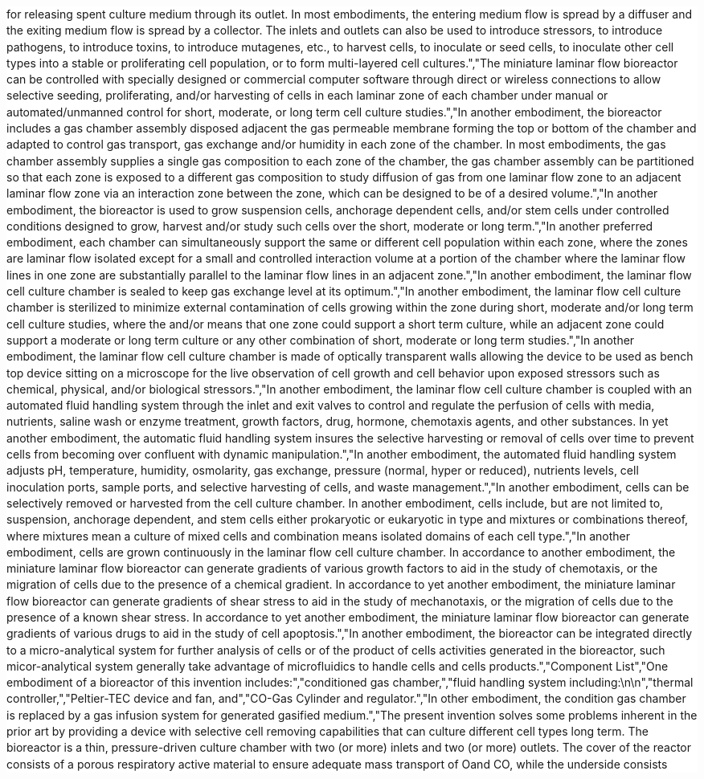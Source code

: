 for releasing spent culture medium through its outlet. In most embodiments, the entering medium flow is spread by a diffuser and the exiting medium flow is spread by a collector. The inlets and outlets can also be used to introduce stressors, to introduce pathogens, to introduce toxins, to introduce mutagenes, etc., to harvest cells, to inoculate or seed cells, to inoculate other cell types into a stable or proliferating cell population, or to form multi-layered cell cultures.","The miniature laminar flow bioreactor can be controlled with specially designed or commercial computer software through direct or wireless connections to allow selective seeding, proliferating, and\/or harvesting of cells in each laminar zone of each chamber under manual or automated\/unmanned control for short, moderate, or long term cell culture studies.","In another embodiment, the bioreactor includes a gas chamber assembly disposed adjacent the gas permeable membrane forming the top or bottom of the chamber and adapted to control gas transport, gas exchange and\/or humidity in each zone of the chamber. In most embodiments, the gas chamber assembly supplies a single gas composition to each zone of the chamber, the gas chamber assembly can be partitioned so that each zone is exposed to a different gas composition to study diffusion of gas from one laminar flow zone to an adjacent laminar flow zone via an interaction zone between the zone, which can be designed to be of a desired volume.","In another embodiment, the bioreactor is used to grow suspension cells, anchorage dependent cells, and\/or stem cells under controlled conditions designed to grow, harvest and\/or study such cells over the short, moderate or long term.","In another preferred embodiment, each chamber can simultaneously support the same or different cell population within each zone, where the zones are laminar flow isolated except for a small and controlled interaction volume at a portion of the chamber where the laminar flow lines in one zone are substantially parallel to the laminar flow lines in an adjacent zone.","In another embodiment, the laminar flow cell culture chamber is sealed to keep gas exchange level at its optimum.","In another embodiment, the laminar flow cell culture chamber is sterilized to minimize external contamination of cells growing within the zone during short, moderate and\/or long term cell culture studies, where the and\/or means that one zone could support a short term culture, while an adjacent zone could support a moderate or long term culture or any other combination of short, moderate or long term studies.","In another embodiment, the laminar flow cell culture chamber is made of optically transparent walls allowing the device to be used as bench top device sitting on a microscope for the live observation of cell growth and cell behavior upon exposed stressors such as chemical, physical, and\/or biological stressors.","In another embodiment, the laminar flow cell culture chamber is coupled with an automated fluid handling system through the inlet and exit valves to control and regulate the perfusion of cells with media, nutrients, saline wash or enzyme treatment, growth factors, drug, hormone, chemotaxis agents, and other substances. In yet another embodiment, the automatic fluid handling system insures the selective harvesting or removal of cells over time to prevent cells from becoming over confluent with dynamic manipulation.","In another embodiment, the automated fluid handling system adjusts pH, temperature, humidity, osmolarity, gas exchange, pressure (normal, hyper or reduced), nutrients levels, cell inoculation ports, sample ports, and selective harvesting of cells, and waste management.","In another embodiment, cells can be selectively removed or harvested from the cell culture chamber. In another embodiment, cells include, but are not limited to, suspension, anchorage dependent, and stem cells either prokaryotic or eukaryotic in type and mixtures or combinations thereof, where mixtures mean a culture of mixed cells and combination means isolated domains of each cell type.","In another embodiment, cells are grown continuously in the laminar flow cell culture chamber. In accordance to another embodiment, the miniature laminar flow bioreactor can generate gradients of various growth factors to aid in the study of chemotaxis, or the migration of cells due to the presence of a chemical gradient. In accordance to yet another embodiment, the miniature laminar flow bioreactor can generate gradients of shear stress to aid in the study of mechanotaxis, or the migration of cells due to the presence of a known shear stress. In accordance to yet another embodiment, the miniature laminar flow bioreactor can generate gradients of various drugs to aid in the study of cell apoptosis.","In another embodiment, the bioreactor can be integrated directly to a micro-analytical system for further analysis of cells or of the product of cells activities generated in the bioreactor, such micor-analytical system generally take advantage of microfluidics to handle cells and cells products.","Component List","One embodiment of a bioreactor of this invention includes:","conditioned gas chamber,","fluid handling system including:\n\n","thermal controller,","Peltier-TEC device and fan, and","CO-Gas Cylinder and regulator.","In other embodiment, the condition gas chamber is replaced by a gas infusion system for generated gasified medium.","The present invention solves some problems inherent in the prior art by providing a device with selective cell removing capabilities that can culture different cell types long term. The bioreactor is a thin, pressure-driven culture chamber with two (or more) inlets and two (or more) outlets. The cover of the reactor consists of a porous respiratory active material to ensure adequate mass transport of Oand CO, while the underside consists